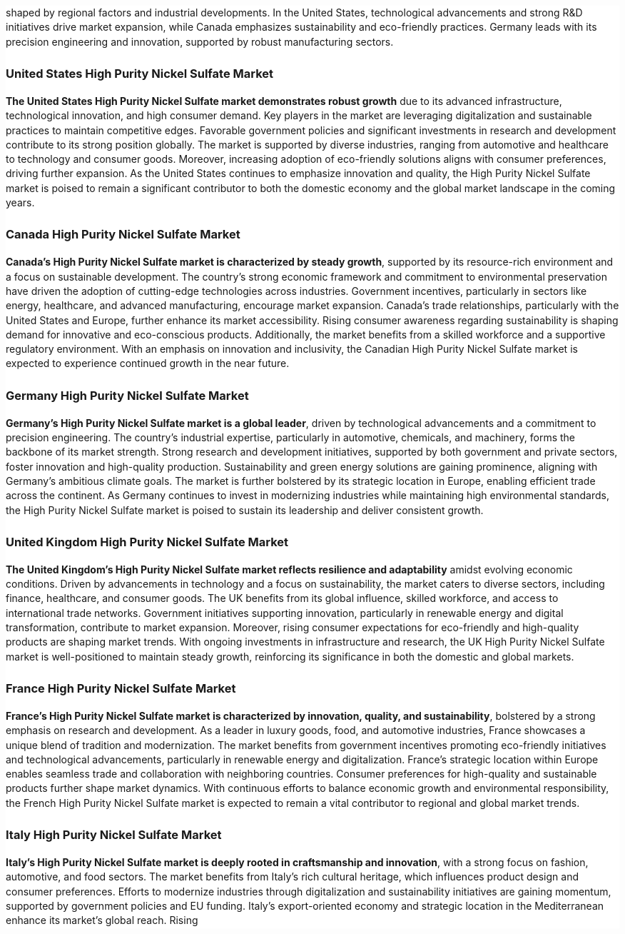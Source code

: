 shaped by regional factors and industrial developments. In the United States, technological advancements and strong R&amp;D initiatives drive market expansion, while Canada emphasizes sustainability and eco-friendly practices. Germany leads with its precision engineering and innovation, supported by robust manufacturing sectors.</span></em></p></blockquote><h3><strong>United States High Purity Nickel Sulfate Market</strong></h3><p><strong>The United States High Purity Nickel Sulfate market demonstrates robust growth</strong> due to its advanced infrastructure, technological innovation, and high consumer demand. Key players in the market are leveraging digitalization and sustainable practices to maintain competitive edges. Favorable government policies and significant investments in research and development contribute to its strong position globally. The market is supported by diverse industries, ranging from automotive and healthcare to technology and consumer goods. Moreover, increasing adoption of eco-friendly solutions aligns with consumer preferences, driving further expansion. As the United States continues to emphasize innovation and quality, the High Purity Nickel Sulfate market is poised to remain a significant contributor to both the domestic economy and the global market landscape in the coming years.</p><h3><strong>Canada High Purity Nickel Sulfate Market</strong></h3><p><strong>Canada&rsquo;s High Purity Nickel Sulfate market is characterized by steady growth</strong>, supported by its resource-rich environment and a focus on sustainable development. The country&rsquo;s strong economic framework and commitment to environmental preservation have driven the adoption of cutting-edge technologies across industries. Government incentives, particularly in sectors like energy, healthcare, and advanced manufacturing, encourage market expansion. Canada&rsquo;s trade relationships, particularly with the United States and Europe, further enhance its market accessibility. Rising consumer awareness regarding sustainability is shaping demand for innovative and eco-conscious products. Additionally, the market benefits from a skilled workforce and a supportive regulatory environment. With an emphasis on innovation and inclusivity, the Canadian High Purity Nickel Sulfate market is expected to experience continued growth in the near future.</p><h3><strong>Germany High Purity Nickel Sulfate Market</strong></h3><p><strong>Germany&rsquo;s High Purity Nickel Sulfate market is a global leader</strong>, driven by technological advancements and a commitment to precision engineering. The country&rsquo;s industrial expertise, particularly in automotive, chemicals, and machinery, forms the backbone of its market strength. Strong research and development initiatives, supported by both government and private sectors, foster innovation and high-quality production. Sustainability and green energy solutions are gaining prominence, aligning with Germany&rsquo;s ambitious climate goals. The market is further bolstered by its strategic location in Europe, enabling efficient trade across the continent. As Germany continues to invest in modernizing industries while maintaining high environmental standards, the High Purity Nickel Sulfate market is poised to sustain its leadership and deliver consistent growth.</p><h3><strong>United Kingdom High Purity Nickel Sulfate Market</strong></h3><p><strong>The United Kingdom&rsquo;s High Purity Nickel Sulfate market reflects resilience and adaptability</strong> amidst evolving economic conditions. Driven by advancements in technology and a focus on sustainability, the market caters to diverse sectors, including finance, healthcare, and consumer goods. The UK benefits from its global influence, skilled workforce, and access to international trade networks. Government initiatives supporting innovation, particularly in renewable energy and digital transformation, contribute to market expansion. Moreover, rising consumer expectations for eco-friendly and high-quality products are shaping market trends. With ongoing investments in infrastructure and research, the UK High Purity Nickel Sulfate market is well-positioned to maintain steady growth, reinforcing its significance in both the domestic and global markets.</p><h3><strong>France High Purity Nickel Sulfate Market</strong></h3><p><strong>France&rsquo;s High Purity Nickel Sulfate market is characterized by innovation, quality, and sustainability</strong>, bolstered by a strong emphasis on research and development. As a leader in luxury goods, food, and automotive industries, France showcases a unique blend of tradition and modernization. The market benefits from government incentives promoting eco-friendly initiatives and technological advancements, particularly in renewable energy and digitalization. France&rsquo;s strategic location within Europe enables seamless trade and collaboration with neighboring countries. Consumer preferences for high-quality and sustainable products further shape market dynamics. With continuous efforts to balance economic growth and environmental responsibility, the French High Purity Nickel Sulfate market is expected to remain a vital contributor to regional and global market trends.</p><h3><strong>Italy High Purity Nickel Sulfate Market</strong></h3><p><strong>Italy&rsquo;s High Purity Nickel Sulfate market is deeply rooted in craftsmanship and innovation</strong>, with a strong focus on fashion, automotive, and food sectors. The market benefits from Italy&rsquo;s rich cultural heritage, which influences product design and consumer preferences. Efforts to modernize industries through digitalization and sustainability initiatives are gaining momentum, supported by government policies and EU funding. Italy&rsquo;s export-oriented economy and strategic location in the Mediterranean enhance its market&rsquo;s global reach. Rising